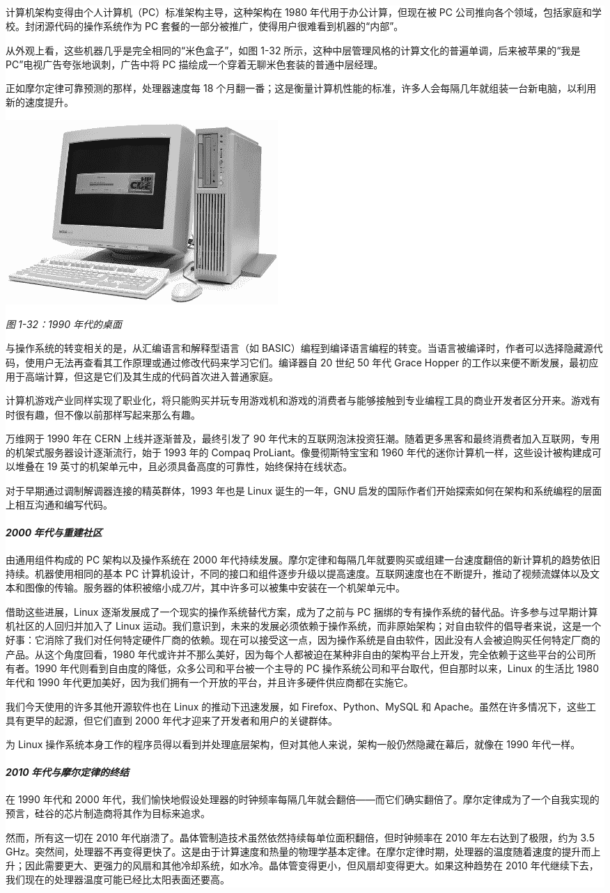 计算机架构变得由个人计算机（PC）标准架构主导，这种架构在 1980 年代用于办公计算，但现在被 PC 公司推向各个领域，包括家庭和学校。封闭源代码的操作系统作为 PC 套餐的一部分被推广，使得用户很难看到机器的“内部”。

从外观上看，这些机器几乎是完全相同的“米色盒子”，如图 1-32 所示，这种中层管理风格的计算文化的普遍单调，后来被苹果的“我是 PC”电视广告夸张地讽刺，广告中将 PC 描绘成一个穿着无聊米色套装的普通中层经理。

正如摩尔定律可靠预测的那样，处理器速度每 18 个月翻一番；这是衡量计算机性能的标准，许多人会每隔几年就组装一台新电脑，以利用新的速度提升。

![图片](img/f0036-01.jpg)

*图 1-32：1990 年代的桌面*

与操作系统的转变相关的是，从汇编语言和解释型语言（如 BASIC）编程到编译语言编程的转变。当语言被编译时，作者可以选择隐藏源代码，使用户无法再查看其工作原理或通过修改代码来学习它们。编译器自 20 世纪 50 年代 Grace Hopper 的工作以来便不断发展，最初应用于高端计算，但这是它们及其生成的代码首次进入普通家庭。

计算机游戏产业同样实现了职业化，将只能购买并玩专用游戏机和游戏的消费者与能够接触到专业编程工具的商业开发者区分开来。游戏有时很有趣，但不像以前那样写起来那么有趣。

万维网于 1990 年在 CERN 上线并逐渐普及，最终引发了 90 年代末的互联网泡沫投资狂潮。随着更多黑客和最终消费者加入互联网，专用的机架式服务器设计逐渐流行，始于 1993 年的 Compaq ProLiant。像曼彻斯特宝宝和 1960 年代的迷你计算机一样，这些设计被构建成可以堆叠在 19 英寸的机架单元中，且必须具备高度的可靠性，始终保持在线状态。

对于早期通过调制解调器连接的精英群体，1993 年也是 Linux 诞生的一年，GNU 启发的国际作者们开始探索如何在架构和系统编程的层面上相互沟通和编写代码。

#### *2000 年代与重建社区*

由通用组件构成的 PC 架构以及操作系统在 2000 年代持续发展。摩尔定律和每隔几年就要购买或组建一台速度翻倍的新计算机的趋势依旧持续。机器使用相同的基本 PC 计算机设计，不同的接口和组件逐步升级以提高速度。互联网速度也在不断提升，推动了视频流媒体以及文本和图像的传输。服务器的体积被缩小成*刀片*，其中许多可以被集中安装在一个机架单元中。

借助这些进展，Linux 逐渐发展成了一个现实的操作系统替代方案，成为了之前与 PC 捆绑的专有操作系统的替代品。许多参与过早期计算机社区的人回归并加入了 Linux 运动。我们意识到，未来的发展必须依赖于操作系统，而非原始架构；对自由软件的倡导者来说，这是一个好事：它消除了我们对任何特定硬件厂商的依赖。现在可以接受这一点，因为操作系统是自由软件，因此没有人会被迫购买任何特定厂商的产品。从这个角度回看，1980 年代或许并不那么美好，因为每个人都被迫在某种非自由的架构平台上开发，完全依赖于这些平台的公司所有者。1990 年代则看到自由度的降低，众多公司和平台被一个主导的 PC 操作系统公司和平台取代，但自那时以来，Linux 的生活比 1980 年代和 1990 年代更加美好，因为我们拥有一个开放的平台，并且许多硬件供应商都在实施它。

我们今天使用的许多其他开源软件也在 Linux 的推动下迅速发展，如 Firefox、Python、MySQL 和 Apache。虽然在许多情况下，这些工具有更早的起源，但它们直到 2000 年代才迎来了开发者和用户的关键群体。

为 Linux 操作系统本身工作的程序员得以看到并处理底层架构，但对其他人来说，架构一般仍然隐藏在幕后，就像在 1990 年代一样。

#### *2010 年代与摩尔定律的终结*

在 1990 年代和 2000 年代，我们愉快地假设处理器的时钟频率每隔几年就会翻倍——而它们确实翻倍了。摩尔定律成为了一个自我实现的预言，硅谷的芯片制造商将其作为目标来追求。

然而，所有这一切在 2010 年代崩溃了。晶体管制造技术虽然依然持续每单位面积翻倍，但时钟频率在 2010 年左右达到了极限，约为 3.5 GHz。突然间，处理器不再变得更快了。这是由于计算速度和热量的物理学基本定律。在摩尔定律时期，处理器的温度随着速度的提升而上升；因此需要更大、更强力的风扇和其他冷却系统，如水冷。晶体管变得更小，但风扇却变得更大。如果这种趋势在 2010 年代继续下去，我们现在的处理器温度可能已经比太阳表面还要高。
